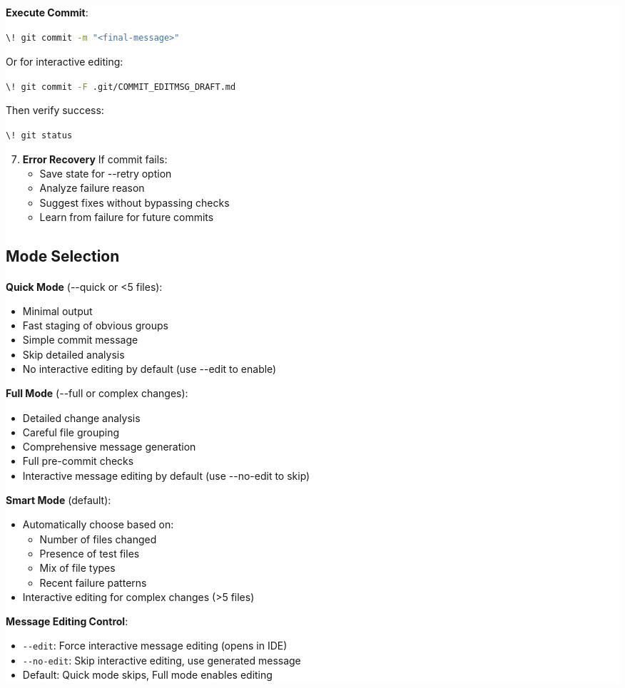    **Execute Commit**:

   ```bash
   \! git commit -m "<final-message>"
   ```

   Or for interactive editing:

   ```bash
   \! git commit -F .git/COMMIT_EDITMSG_DRAFT.md
   ```

   Then verify success:

   ```bash
   \! git status
   ```

7. **Error Recovery**
   If commit fails:
   - Save state for --retry option
   - Analyze failure reason
   - Suggest fixes without bypassing checks
   - Learn from failure for future commits

## Mode Selection

**Quick Mode** (--quick or <5 files):

- Minimal output
- Fast staging of obvious groups
- Simple commit message
- Skip detailed analysis
- No interactive editing by default (use --edit to enable)

**Full Mode** (--full or complex changes):

- Detailed change analysis
- Careful file grouping
- Comprehensive message generation
- Full pre-commit checks
- Interactive message editing by default (use --no-edit to skip)

**Smart Mode** (default):

- Automatically choose based on:
  - Number of files changed
  - Presence of test files
  - Mix of file types
  - Recent failure patterns
- Interactive editing for complex changes (>5 files)

**Message Editing Control**:

- `--edit`: Force interactive message editing (opens in IDE)
- `--no-edit`: Skip interactive editing, use generated message
- Default: Quick mode skips, Full mode enables editing
